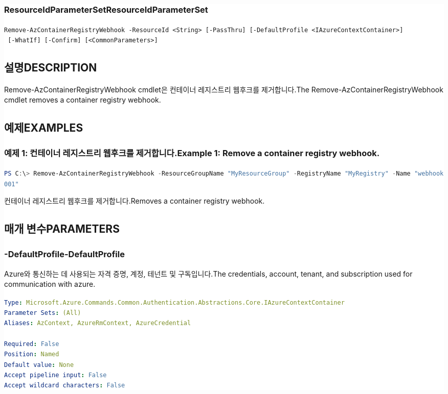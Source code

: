 ### <span data-ttu-id="55466-107">ResourceIdParameterSet</span><span class="sxs-lookup"><span data-stu-id="55466-107">ResourceIdParameterSet</span></span>
```
Remove-AzContainerRegistryWebhook -ResourceId <String> [-PassThru] [-DefaultProfile <IAzureContextContainer>]
 [-WhatIf] [-Confirm] [<CommonParameters>]
```

## <span data-ttu-id="55466-108">설명</span><span class="sxs-lookup"><span data-stu-id="55466-108">DESCRIPTION</span></span>
<span data-ttu-id="55466-109">Remove-AzContainerRegistryWebhook cmdlet은 컨테이너 레지스트리 웹후크를 제거합니다.</span><span class="sxs-lookup"><span data-stu-id="55466-109">The Remove-AzContainerRegistryWebhook cmdlet removes a container registry webhook.</span></span>

## <span data-ttu-id="55466-110">예제</span><span class="sxs-lookup"><span data-stu-id="55466-110">EXAMPLES</span></span>

### <span data-ttu-id="55466-111">예제 1: 컨테이너 레지스트리 웹후크를 제거합니다.</span><span class="sxs-lookup"><span data-stu-id="55466-111">Example 1: Remove a container registry webhook.</span></span>
```powershell
PS C:\> Remove-AzContainerRegistryWebhook -ResourceGroupName "MyResourceGroup" -RegistryName "MyRegistry" -Name "webhook001"
```

<span data-ttu-id="55466-112">컨테이너 레지스트리 웹후크를 제거합니다.</span><span class="sxs-lookup"><span data-stu-id="55466-112">Removes a container registry webhook.</span></span>

## <span data-ttu-id="55466-113">매개 변수</span><span class="sxs-lookup"><span data-stu-id="55466-113">PARAMETERS</span></span>

### <span data-ttu-id="55466-114">-DefaultProfile</span><span class="sxs-lookup"><span data-stu-id="55466-114">-DefaultProfile</span></span>
<span data-ttu-id="55466-115">Azure와 통신하는 데 사용되는 자격 증명, 계정, 테넌트 및 구독입니다.</span><span class="sxs-lookup"><span data-stu-id="55466-115">The credentials, account, tenant, and subscription used for communication with azure.</span></span>

```yaml
Type: Microsoft.Azure.Commands.Common.Authentication.Abstractions.Core.IAzureContextContainer
Parameter Sets: (All)
Aliases: AzContext, AzureRmContext, AzureCredential

Required: False
Position: Named
Default value: None
Accept pipeline input: False
Accept wildcard characters: False
```
